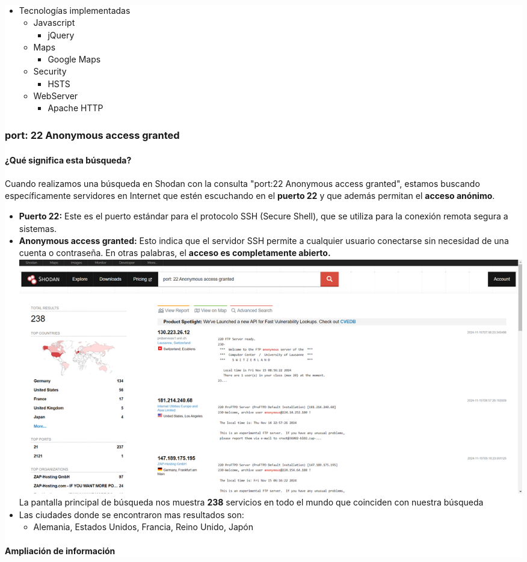 - Tecnologías implementadas
	- Javascript
		- jQuery
	- Maps
		- Google Maps
	- Security
		- HSTS
	- WebServer
		- Apache HTTP 

### port: 22 Anonymous access granted
#### ¿Qué significa esta búsqueda?

Cuando realizamos una búsqueda en Shodan con la consulta "port:22 Anonymous access granted", estamos buscando específicamente servidores en Internet que estén escuchando en el **puerto 22** y que además permitan el **acceso anónimo**.

- **Puerto 22:** Este es el puerto estándar para el protocolo SSH (Secure Shell), que se utiliza para la conexión remota segura a sistemas.
- **Anonymous access granted:** Esto indica que el servidor SSH permite a cualquier usuario conectarse sin necesidad de una cuenta o contraseña. En otras palabras, el **acceso es completamente abierto.**
![](../../assets/UT2/T0/Shodan/PORT22-ANONYMOUS.png)
La pantalla principal de búsqueda nos muestra **238** servicios en todo el mundo que coinciden con nuestra búsqueda
- Las ciudades donde se encontraron mas resultados son:
	- Alemania, Estados Unidos, Francia, Reino Unido, Japón
#### Ampliación de información